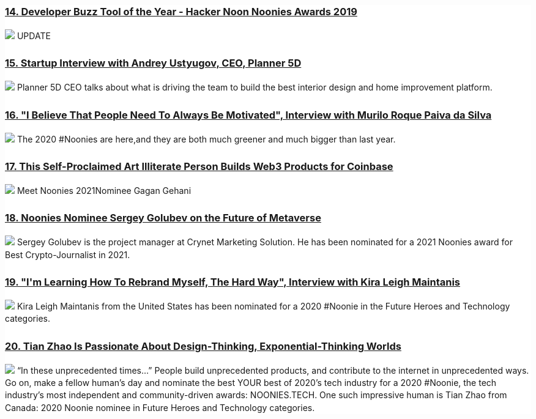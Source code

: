 ### [14. Developer Buzz Tool of the Year - Hacker Noon Noonies Awards 2019](https://hackernoon.com/developer-buzz-tool-of-the-year-hacker-noon-noonies-awards-2019-jshy315c)
![](https://cdn.hackernoon.com/images/urgz31pl.jpg)
UPDATE 

### [15. Startup Interview with Andrey Ustyugov, CEO, Planner 5D ](https://hackernoon.com/startup-interview-with-andrey-ustyugov-ceo-planner-5d)
![](https://cdn.hackernoon.com/images/8PAZJGBjVEdku1qGwZG4Fj7Qm1p1-7r535pe.jpeg)
Planner 5D CEO talks about what is driving the team to build the best interior design and home improvement platform. 

### [16. "I Believe That People Need To Always Be Motivated", Interview with Murilo Roque Paiva da Silva](https://hackernoon.com/i-believe-that-people-need-to-always-be-motivated-interview-with-murilo-roque-paiva-da-silva-532p3uqf)
![](https://firebasestorage.googleapis.com/v0/b/hackernoon-app.appspot.com/o/images%2F3nhao37bBEfHA9RTQ0WNVWfXPD02-wbe3u4j.jpeg?alt=media&token=95b961e6-ab71-4ff0-818f-00743cf1585b)
The 2020 #Noonies are here,and they are both much greener and much bigger than last year. 

### [17. This Self-Proclaimed Art Illiterate Person Builds Web3 Products for Coinbase](https://hackernoon.com/this-self-proclaimed-art-illiterate-person-builds-web3-products-for-coinbase)
![](https://cdn.hackernoon.com/images/zvxixrHycLSmRbmNCrib8fyvNsx2-iz03e7v.jpeg)
Meet Noonies 2021Nominee Gagan Gehani

### [18. Noonies Nominee Sergey Golubev on the Future of Metaverse](https://hackernoon.com/noonies-nominee-sergey-golubev-on-the-future-of-metaverse)
![](https://cdn.hackernoon.com/images/i6QOYTLRJINciZp2QDJ22TjWklh1-xu04efq.jpeg)
Sergey Golubev is the project manager at Crynet Marketing Solution. He has been nominated for a 2021 Noonies award for Best Crypto-Journalist in 2021.

### [19. "I'm Learning How To Rebrand Myself, The Hard Way", Interview with Kira Leigh Maintanis](https://hackernoon.com/im-learning-how-to-rebrand-myself-the-hard-way-interview-with-kira-leigh-maintanis-zt1t3u8h)
![](https://firebasestorage.googleapis.com/v0/b/hackernoon-app.appspot.com/o/images%2F3nhao37bBEfHA9RTQ0WNVWfXPD02-tze3u9h.jpeg?alt=media&token=0d1acafb-adcd-4f74-b9d9-394f90b528c3)
Kira Leigh Maintanis from the United States has been nominated for a 2020 #Noonie in the Future Heroes and Technology categories.

### [20. Tian Zhao Is Passionate About Design-Thinking, Exponential-Thinking Worlds](https://hackernoon.com/tian-zhao-is-deeply-passionate-about-design-thinking-and-exponential-thinking-worlds-t51l3tvp)
![](https://firebasestorage.googleapis.com/v0/b/hackernoon-app.appspot.com/o/images%2F3nhao37bBEfHA9RTQ0WNVWfXPD02-e21g3tmd.jpeg?alt=media&token=6201cad7-2ff3-4dd1-a832-2175adc63f4e)
“In these unprecedented times…” People build unprecedented products, and contribute to the internet in unprecedented ways. Go on, make a fellow human’s day and nominate the best YOUR best of 2020’s tech industry for a 2020 #Noonie, the tech industry’s most independent
and community-driven awards: NOONIES.TECH. One such impressive human is Tian Zhao from Canada: 2020 Noonie nominee in Future Heroes and Technology categories. 
